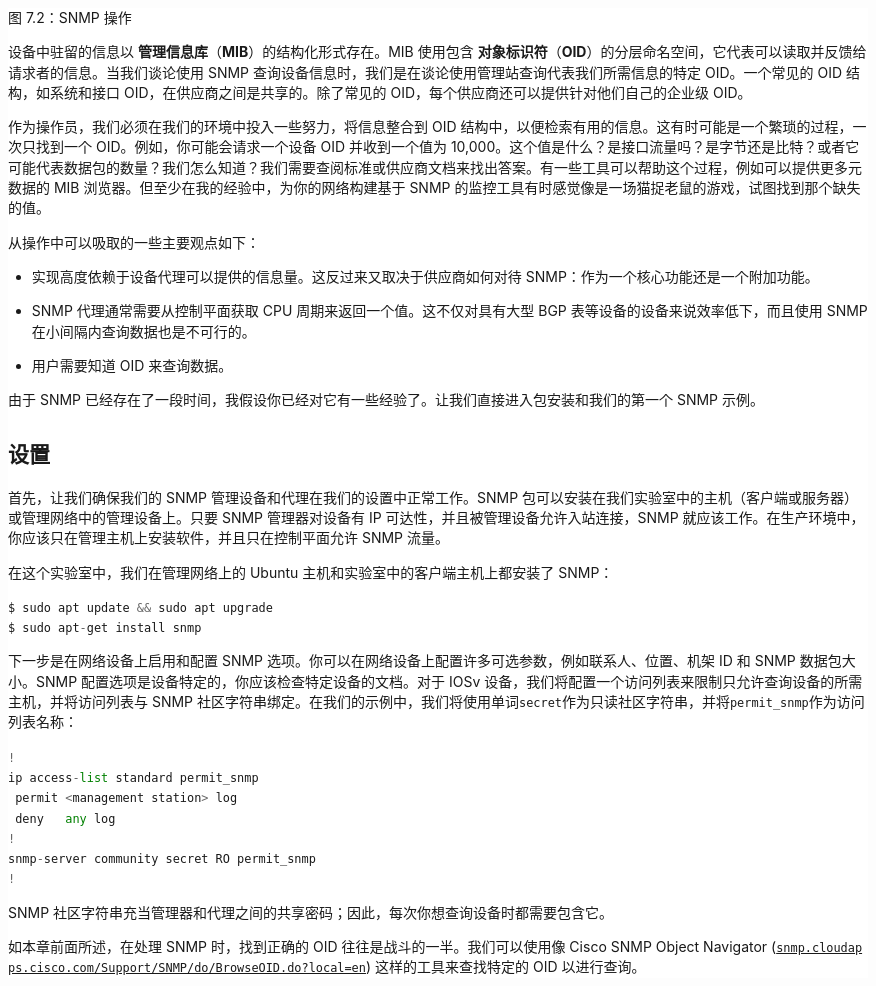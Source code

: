 图 7.2：SNMP 操作

设备中驻留的信息以 **管理信息库**（**MIB**）的结构化形式存在。MIB 使用包含 **对象标识符**（**OID**）的分层命名空间，它代表可以读取并反馈给请求者的信息。当我们谈论使用 SNMP 查询设备信息时，我们是在谈论使用管理站查询代表我们所需信息的特定 OID。一个常见的 OID 结构，如系统和接口 OID，在供应商之间是共享的。除了常见的 OID，每个供应商还可以提供针对他们自己的企业级 OID。

作为操作员，我们必须在我们的环境中投入一些努力，将信息整合到 OID 结构中，以便检索有用的信息。这有时可能是一个繁琐的过程，一次只找到一个 OID。例如，你可能会请求一个设备 OID 并收到一个值为 10,000。这个值是什么？是接口流量吗？是字节还是比特？或者它可能代表数据包的数量？我们怎么知道？我们需要查阅标准或供应商文档来找出答案。有一些工具可以帮助这个过程，例如可以提供更多元数据的 MIB 浏览器。但至少在我的经验中，为你的网络构建基于 SNMP 的监控工具有时感觉像是一场猫捉老鼠的游戏，试图找到那个缺失的值。

从操作中可以吸取的一些主要观点如下：

+   实现高度依赖于设备代理可以提供的信息量。这反过来又取决于供应商如何对待 SNMP：作为一个核心功能还是一个附加功能。

+   SNMP 代理通常需要从控制平面获取 CPU 周期来返回一个值。这不仅对具有大型 BGP 表等设备的设备来说效率低下，而且使用 SNMP 在小间隔内查询数据也是不可行的。

+   用户需要知道 OID 来查询数据。

由于 SNMP 已经存在了一段时间，我假设你已经对它有一些经验了。让我们直接进入包安装和我们的第一个 SNMP 示例。

## 设置

首先，让我们确保我们的 SNMP 管理设备和代理在我们的设置中正常工作。SNMP 包可以安装在我们实验室中的主机（客户端或服务器）或管理网络中的管理设备上。只要 SNMP 管理器对设备有 IP 可达性，并且被管理设备允许入站连接，SNMP 就应该工作。在生产环境中，你应该只在管理主机上安装软件，并且只在控制平面允许 SNMP 流量。

在这个实验室中，我们在管理网络上的 Ubuntu 主机和实验室中的客户端主机上都安装了 SNMP：

```py
$ sudo apt update && sudo apt upgrade
$ sudo apt-get install snmp 
```

下一步是在网络设备上启用和配置 SNMP 选项。你可以在网络设备上配置许多可选参数，例如联系人、位置、机架 ID 和 SNMP 数据包大小。SNMP 配置选项是设备特定的，你应该检查特定设备的文档。对于 IOSv 设备，我们将配置一个访问列表来限制只允许查询设备的所需主机，并将访问列表与 SNMP 社区字符串绑定。在我们的示例中，我们将使用单词`secret`作为只读社区字符串，并将`permit_snmp`作为访问列表名称：

```py
!
ip access-list standard permit_snmp
 permit <management station> log
 deny   any log
!
snmp-server community secret RO permit_snmp
! 
```

SNMP 社区字符串充当管理器和代理之间的共享密码；因此，每次你想查询设备时都需要包含它。

如本章前面所述，在处理 SNMP 时，找到正确的 OID 往往是战斗的一半。我们可以使用像 Cisco SNMP Object Navigator ([`snmp.cloudapps.cisco.com/Support/SNMP/do/BrowseOID.do?local=en`](https://cloudsso.cisco.com/as/authorization.oauth2?response_type=code&code_challenge=ngEnA4XYgjNQYcrfs1YqSc5DMFgNzZ7gqLljZkt7gnY&code_challenge_method=S256&client_id=wam_prod_ac&redirect_uri=https%3A%2F%2Fsnmp.cloudapps.cisco.com%2Fpa%2Foidc%2Fcb&state=eyJ6aXAiOiJERUYiLCJhbGciOiJkaXIiLCJlbmMiOiJBMTI4Q0JDLUhTMjU2Iiwia2lkIjoiRUU2UUxudnVkSm1OMmVaYUpxcHhXNy02SWI4Iiwic3VmZml4IjoiVU5ZRU9NLjE2NzM2MDI1NjgifQ..TUfcVL2mjdqQ8HCH_OkAcw.3VfzJObgb7ak5DdJQGzP4H6DPuQCfDTez1jSiP9r9h3iJLDUbipZ7wsoGmEHWW8pfRngsJ9tCWdpPOsu3YtmUe-JBeUxD91Z0H4lb17SU0kIlM-cVuwRylmF3nYZiIM0UVVvX4b4mJPUqTOjYbM-ZQFOPhfuZDSh6gVGkXOYQf0REPvaD38pxhntp12igJod.vH_7zysxoaMerV1XEUYU3w&nonce=J2Cc7sHznKF_at2Ghrf8z63yUIh0FIjvrIY5h7kIoys&acr_values=stdnomfa&scope=openid%20profile%20address%20email%20phone&vnd_pi_requested_resource=https%3A%2F%2Fsnmp.cloudapps.cisco.com%2FSupport%2FSNMP%2Fdo%2FBrowseOID.do%3Flocal%3Den&vnd_pi_application_name=CAEAXprod-snmp.cloudapps)) 这样的工具来查找特定的 OID 以进行查询。
